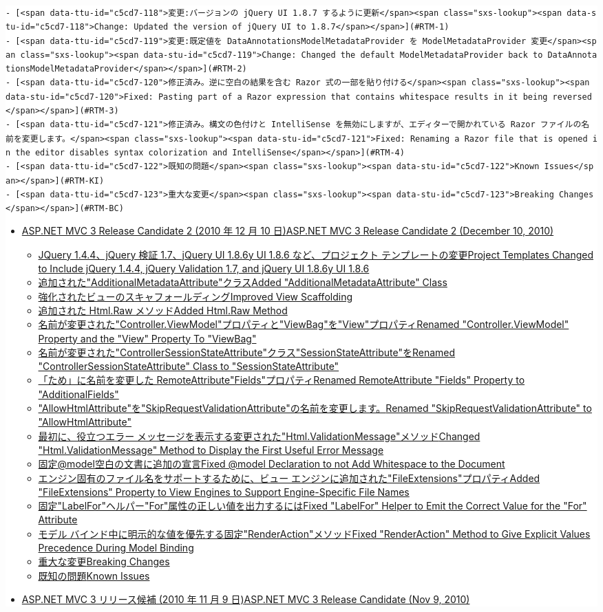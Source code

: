    - [<span data-ttu-id="c5cd7-118">変更:バージョンの jQuery UI 1.8.7 するように更新</span><span class="sxs-lookup"><span data-stu-id="c5cd7-118">Change: Updated the version of jQuery UI to 1.8.7</span></span>](#RTM-1)
    - [<span data-ttu-id="c5cd7-119">変更:既定値を DataAnnotationsModelMetadataProvider を ModelMetadataProvider 変更</span><span class="sxs-lookup"><span data-stu-id="c5cd7-119">Change: Changed the default ModelMetadataProvider back to DataAnnotationsModelMetadataProvider</span></span>](#RTM-2)
    - [<span data-ttu-id="c5cd7-120">修正済み。逆に空白の結果を含む Razor 式の一部を貼り付ける</span><span class="sxs-lookup"><span data-stu-id="c5cd7-120">Fixed: Pasting part of a Razor expression that contains whitespace results in it being reversed</span></span>](#RTM-3)
    - [<span data-ttu-id="c5cd7-121">修正済み。構文の色付けと IntelliSense を無効にしますが、エディターで開かれている Razor ファイルの名前を変更します。</span><span class="sxs-lookup"><span data-stu-id="c5cd7-121">Fixed: Renaming a Razor file that is opened in the editor disables syntax colorization and IntelliSense</span></span>](#RTM-4)
    - [<span data-ttu-id="c5cd7-122">既知の問題</span><span class="sxs-lookup"><span data-stu-id="c5cd7-122">Known Issues</span></span>](#RTM-KI)
    - [<span data-ttu-id="c5cd7-123">重大な変更</span><span class="sxs-lookup"><span data-stu-id="c5cd7-123">Breaking Changes</span></span>](#RTM-BC)
- [<span data-ttu-id="c5cd7-124">ASP.NET MVC 3 Release Candidate 2 (2010 年 12 月 10 日)</span><span class="sxs-lookup"><span data-stu-id="c5cd7-124">ASP.NET MVC 3 Release Candidate 2 (December 10, 2010)</span></span>](#_Toc2)

    - [<span data-ttu-id="c5cd7-125">JQuery 1.4.4、jQuery 検証 1.7、jQuery UI 1.8.6y UI 1.8.6 など、プロジェクト テンプレートの変更</span><span class="sxs-lookup"><span data-stu-id="c5cd7-125">Project Templates Changed to Include jQuery 1.4.4, jQuery Validation 1.7, and jQuery UI 1.8.6y UI 1.8.6</span></span>](#_Toc2_1)
    - [<span data-ttu-id="c5cd7-126">追加された"AdditionalMetadataAttribute"クラス</span><span class="sxs-lookup"><span data-stu-id="c5cd7-126">Added "AdditionalMetadataAttribute" Class</span></span>](#_Toc2_2)
    - [<span data-ttu-id="c5cd7-127">強化されたビューのスキャフォールディング</span><span class="sxs-lookup"><span data-stu-id="c5cd7-127">Improved View Scaffolding</span></span>](#_Toc2_3)
    - [<span data-ttu-id="c5cd7-128">追加された Html.Raw メソッド</span><span class="sxs-lookup"><span data-stu-id="c5cd7-128">Added Html.Raw Method</span></span>](#_Toc2_3)
    - [<span data-ttu-id="c5cd7-129">名前が変更された"Controller.ViewModel"プロパティと"ViewBag"を"View"プロパティ</span><span class="sxs-lookup"><span data-stu-id="c5cd7-129">Renamed "Controller.ViewModel" Property and the "View" Property To "ViewBag"</span></span>](#_Toc2_4)
    - [<span data-ttu-id="c5cd7-130">名前が変更された"ControllerSessionStateAttribute"クラス"SessionStateAttribute"を</span><span class="sxs-lookup"><span data-stu-id="c5cd7-130">Renamed "ControllerSessionStateAttribute" Class to "SessionStateAttribute"</span></span>](#_Toc2_5)
    - [<span data-ttu-id="c5cd7-131">「ため」に名前を変更した RemoteAttribute"Fields"プロパティ</span><span class="sxs-lookup"><span data-stu-id="c5cd7-131">Renamed RemoteAttribute "Fields" Property to "AdditionalFields"</span></span>](#_Toc2_6)
    - [<span data-ttu-id="c5cd7-132">"AllowHtmlAttribute"を"SkipRequestValidationAttribute"の名前を変更します。</span><span class="sxs-lookup"><span data-stu-id="c5cd7-132">Renamed "SkipRequestValidationAttribute" to "AllowHtmlAttribute"</span></span>](#_Toc2_7)
    - [<span data-ttu-id="c5cd7-133">最初に、役立つエラー メッセージを表示する変更された"Html.ValidationMessage"メソッド</span><span class="sxs-lookup"><span data-stu-id="c5cd7-133">Changed "Html.ValidationMessage" Method to Display the First Useful Error Message</span></span>](#_Toc2_8)
    - [<span data-ttu-id="c5cd7-134">固定@model空白の文書に追加の宣言</span><span class="sxs-lookup"><span data-stu-id="c5cd7-134">Fixed @model Declaration to not Add Whitespace to the Document</span></span>](#_Toc2_9)
    - [<span data-ttu-id="c5cd7-135">エンジン固有のファイル名をサポートするために、ビュー エンジンに追加された"FileExtensions"プロパティ</span><span class="sxs-lookup"><span data-stu-id="c5cd7-135">Added "FileExtensions" Property to View Engines to Support Engine-Specific File Names</span></span>](#_Toc2_10)
    - [<span data-ttu-id="c5cd7-136">固定"LabelFor"ヘルパー"For"属性の正しい値を出力するには</span><span class="sxs-lookup"><span data-stu-id="c5cd7-136">Fixed "LabelFor" Helper to Emit the Correct Value for the "For" Attribute</span></span>](#_Toc2_11)
    - [<span data-ttu-id="c5cd7-137">モデル バインド中に明示的な値を優先する固定"RenderAction"メソッド</span><span class="sxs-lookup"><span data-stu-id="c5cd7-137">Fixed "RenderAction" Method to Give Explicit Values Precedence During Model Binding</span></span>](#_Toc2_12)
    - [<span data-ttu-id="c5cd7-138">重大な変更</span><span class="sxs-lookup"><span data-stu-id="c5cd7-138">Breaking Changes</span></span>](#_Toc2_BC)
    - [<span data-ttu-id="c5cd7-139">既知の問題</span><span class="sxs-lookup"><span data-stu-id="c5cd7-139">Known Issues</span></span>](#_Toc2_KI)
- [<span data-ttu-id="c5cd7-140">ASP.NET MVC 3 リリース候補 (2010 年 11 月 9 日)</span><span class="sxs-lookup"><span data-stu-id="c5cd7-140">ASP.NET MVC 3 Release Candidate (Nov 9, 2010)</span></span>](#TOC_ASP_NET_3_RC)
